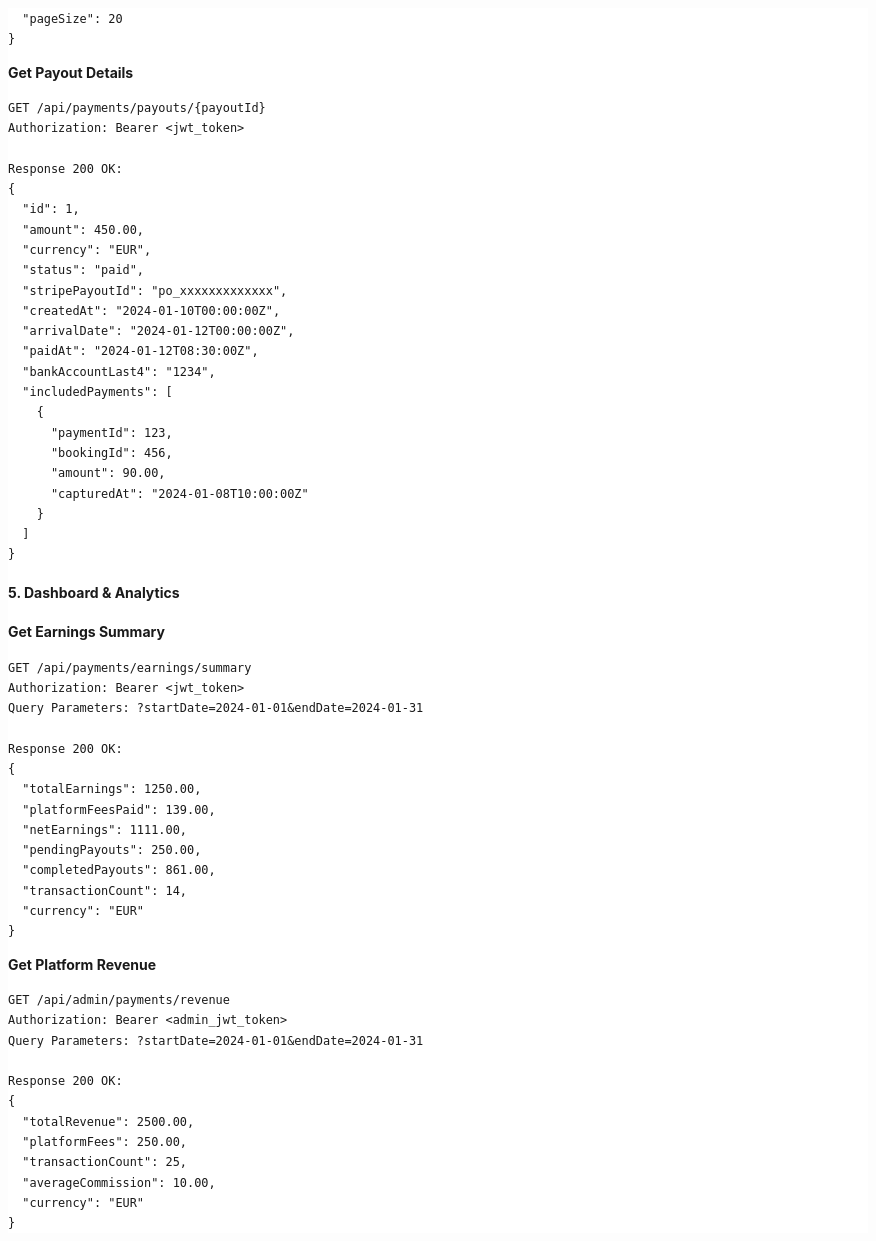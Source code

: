 ```http
  "pageSize": 20
}
```

**Get Payout Details**
```http
GET /api/payments/payouts/{payoutId}
Authorization: Bearer <jwt_token>

Response 200 OK:
{
  "id": 1,
  "amount": 450.00,
  "currency": "EUR",
  "status": "paid",
  "stripePayoutId": "po_xxxxxxxxxxxxx",
  "createdAt": "2024-01-10T00:00:00Z",
  "arrivalDate": "2024-01-12T00:00:00Z",
  "paidAt": "2024-01-12T08:30:00Z",
  "bankAccountLast4": "1234",
  "includedPayments": [
    {
      "paymentId": 123,
      "bookingId": 456,
      "amount": 90.00,
      "capturedAt": "2024-01-08T10:00:00Z"
    }
  ]
}
```

#### 5. Dashboard & Analytics

**Get Earnings Summary**
```http
GET /api/payments/earnings/summary
Authorization: Bearer <jwt_token>
Query Parameters: ?startDate=2024-01-01&endDate=2024-01-31

Response 200 OK:
{
  "totalEarnings": 1250.00,
  "platformFeesPaid": 139.00,
  "netEarnings": 1111.00,
  "pendingPayouts": 250.00,
  "completedPayouts": 861.00,
  "transactionCount": 14,
  "currency": "EUR"
}
```

**Get Platform Revenue**
```http
GET /api/admin/payments/revenue
Authorization: Bearer <admin_jwt_token>
Query Parameters: ?startDate=2024-01-01&endDate=2024-01-31

Response 200 OK:
{
  "totalRevenue": 2500.00,
  "platformFees": 250.00,
  "transactionCount": 25,
  "averageCommission": 10.00,
  "currency": "EUR"
}
```